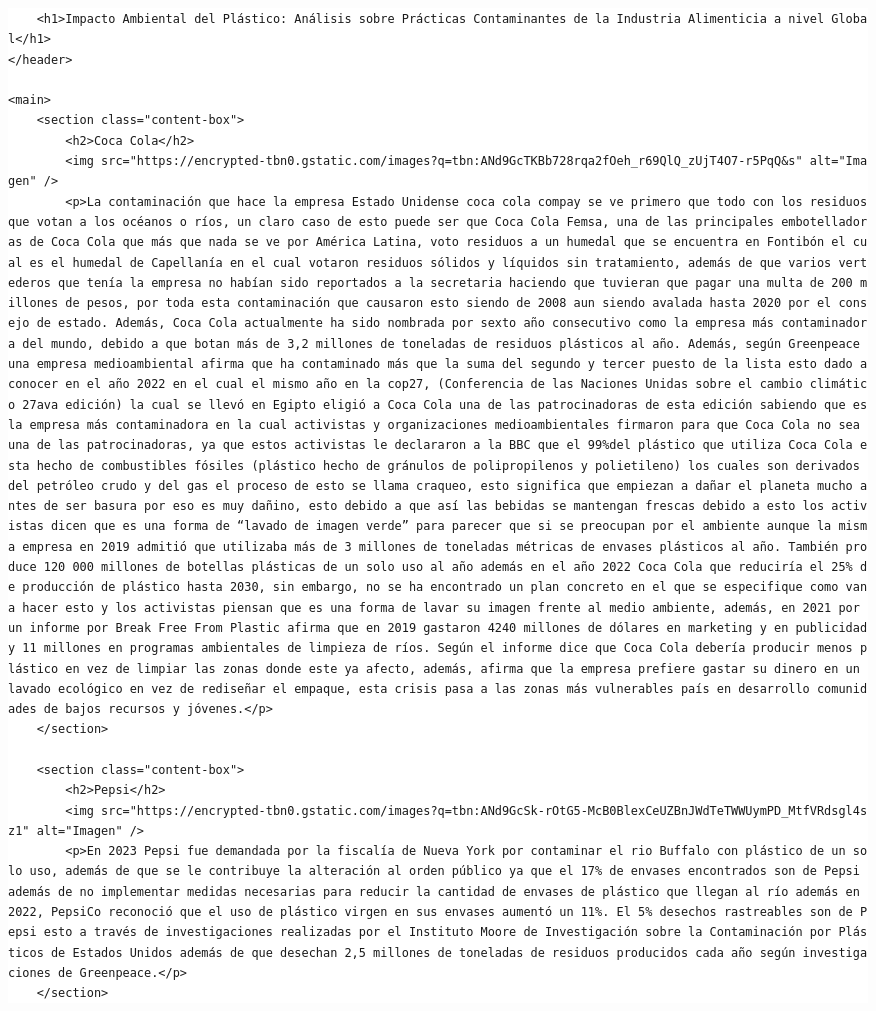         <h1>Impacto Ambiental del Plástico: Análisis sobre Prácticas Contaminantes de la Industria Alimenticia a nivel Global</h1>
    </header>

    <main>
        <section class="content-box">
            <h2>Coca Cola</h2>
            <img src="https://encrypted-tbn0.gstatic.com/images?q=tbn:ANd9GcTKBb728rqa2fOeh_r69QlQ_zUjT4O7-r5PqQ&s" alt="Imagen" />
            <p>La contaminación que hace la empresa Estado Unidense coca cola compay se ve primero que todo con los residuos que votan a los océanos o ríos, un claro caso de esto puede ser que Coca Cola Femsa, una de las principales embotelladoras de Coca Cola que más que nada se ve por América Latina, voto residuos a un humedal que se encuentra en Fontibón el cual es el humedal de Capellanía en el cual votaron residuos sólidos y líquidos sin tratamiento, además de que varios vertederos que tenía la empresa no habían sido reportados a la secretaria haciendo que tuvieran que pagar una multa de 200 millones de pesos, por toda esta contaminación que causaron esto siendo de 2008 aun siendo avalada hasta 2020 por el consejo de estado. Además, Coca Cola actualmente ha sido nombrada por sexto año consecutivo como la empresa más contaminadora del mundo, debido a que botan más de 3,2 millones de toneladas de residuos plásticos al año. Además, según Greenpeace una empresa medioambiental afirma que ha contaminado más que la suma del segundo y tercer puesto de la lista esto dado a conocer en el año 2022 en el cual el mismo año en la cop27, (Conferencia de las Naciones Unidas sobre el cambio climático 27ava edición) la cual se llevó en Egipto eligió a Coca Cola una de las patrocinadoras de esta edición sabiendo que es la empresa más contaminadora en la cual activistas y organizaciones medioambientales firmaron para que Coca Cola no sea una de las patrocinadoras, ya que estos activistas le declararon a la BBC que el 99%del plástico que utiliza Coca Cola esta hecho de combustibles fósiles (plástico hecho de gránulos de polipropilenos y polietileno) los cuales son derivados del petróleo crudo y del gas el proceso de esto se llama craqueo, esto significa que empiezan a dañar el planeta mucho antes de ser basura por eso es muy dañino, esto debido a que así las bebidas se mantengan frescas debido a esto los activistas dicen que es una forma de “lavado de imagen verde” para parecer que si se preocupan por el ambiente aunque la misma empresa en 2019 admitió que utilizaba más de 3 millones de toneladas métricas de envases plásticos al año. También produce 120 000 millones de botellas plásticas de un solo uso al año además en el año 2022 Coca Cola que reduciría el 25% de producción de plástico hasta 2030, sin embargo, no se ha encontrado un plan concreto en el que se especifique como van a hacer esto y los activistas piensan que es una forma de lavar su imagen frente al medio ambiente, además, en 2021 por un informe por Break Free From Plastic afirma que en 2019 gastaron 4240 millones de dólares en marketing y en publicidad y 11 millones en programas ambientales de limpieza de ríos. Según el informe dice que Coca Cola debería producir menos plástico en vez de limpiar las zonas donde este ya afecto, además, afirma que la empresa prefiere gastar su dinero en un lavado ecológico en vez de rediseñar el empaque, esta crisis pasa a las zonas más vulnerables país en desarrollo comunidades de bajos recursos y jóvenes.</p>
        </section>

        <section class="content-box">
            <h2>Pepsi</h2>
            <img src="https://encrypted-tbn0.gstatic.com/images?q=tbn:ANd9GcSk-rOtG5-McB0BlexCeUZBnJWdTeTWWUymPD_MtfVRdsgl4sz1" alt="Imagen" />
            <p>En 2023 Pepsi fue demandada por la fiscalía de Nueva York por contaminar el rio Buffalo con plástico de un solo uso, además de que se le contribuye la alteración al orden público ya que el 17% de envases encontrados son de Pepsi además de no implementar medidas necesarias para reducir la cantidad de envases de plástico que llegan al río además en 2022, PepsiCo reconoció que el uso de plástico virgen en sus envases aumentó un 11%. El 5% desechos rastreables son de Pepsi esto a través de investigaciones realizadas por el Instituto Moore de Investigación sobre la Contaminación por Plásticos de Estados Unidos además de que desechan 2,5 millones de toneladas de residuos producidos cada año según investigaciones de Greenpeace.</p>
        </section>
